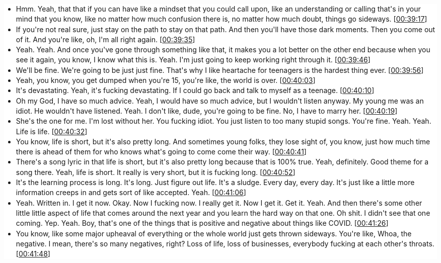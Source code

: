 *  Hmm. Yeah, that that if you can have like a mindset that you could call upon, like an understanding or calling that's in your mind that you know, like no matter how much confusion there is, no matter how much doubt, things go sideways. [[00:39:17](https://www.youtube.com/watch?v=ils46iDwU-c&t=2357.0s)]
*  If you're not real sure, just stay on the path to stay on that path. And then you'll have those dark moments. Then you come out of it. And you're like, oh, I'm all right again. [[00:39:35](https://www.youtube.com/watch?v=ils46iDwU-c&t=2375.0s)]
*  Yeah. Yeah. And once you've gone through something like that, it makes you a lot better on the other end because when you see it again, you know, I know what this is. Yeah. I'm just going to keep working right through it. [[00:39:46](https://www.youtube.com/watch?v=ils46iDwU-c&t=2386.0s)]
*  We'll be fine. We're going to be just just fine. That's why I like heartache for teenagers is the hardest thing ever. [[00:39:56](https://www.youtube.com/watch?v=ils46iDwU-c&t=2396.0s)]
*  Yeah, you know, you get dumped when you're 15, you're like, the world is over. [[00:40:03](https://www.youtube.com/watch?v=ils46iDwU-c&t=2403.0s)]
*  It's devastating. Yeah, it's fucking devastating. If I could go back and talk to myself as a teenage. [[00:40:10](https://www.youtube.com/watch?v=ils46iDwU-c&t=2410.0s)]
*  Oh my God, I have so much advice. Yeah, I would have so much advice, but I wouldn't listen anyway. My young me was an idiot. He wouldn't have listened. Yeah. I don't like, dude, you're going to be fine. No, I have to marry her. [[00:40:19](https://www.youtube.com/watch?v=ils46iDwU-c&t=2419.0s)]
*  She's the one for me. I'm lost without her. You fucking idiot. You just listen to too many stupid songs. You're fine. Yeah. Yeah. Life is life. [[00:40:32](https://www.youtube.com/watch?v=ils46iDwU-c&t=2432.0s)]
*  You know, life is short, but it's also pretty long. And sometimes young folks, they lose sight of, you know, just how much time there is ahead of them for who knows what's going to come come their way. [[00:40:41](https://www.youtube.com/watch?v=ils46iDwU-c&t=2441.0s)]
*  There's a song lyric in that life is short, but it's also pretty long because that is 100% true. Yeah, definitely. Good theme for a song there. Yeah, life is short. It really is very short, but it is fucking long. [[00:40:52](https://www.youtube.com/watch?v=ils46iDwU-c&t=2452.0s)]
*  It's the learning process is long. It's long. Just figure out life. It's a sludge. Every day, every day. It's just like a little more information creeps in and gets sort of like accepted. Yeah. [[00:41:06](https://www.youtube.com/watch?v=ils46iDwU-c&t=2466.0s)]
*  Yeah. Written in. I get it now. Okay. Now I fucking now. I really get it. Now I get it. Get it. Yeah. And then there's some other little little aspect of life that comes around the next year and you learn the hard way on that one. Oh shit. I didn't see that one coming. Yep. Yeah. Boy, that's one of the things that is positive and negative about things like COVID. [[00:41:26](https://www.youtube.com/watch?v=ils46iDwU-c&t=2486.0s)]
*  You know, like some major upheaval of everything or the whole world just gets thrown sideways. You're like, Whoa, the negative. I mean, there's so many negatives, right? Loss of life, loss of businesses, everybody fucking at each other's throats. [[00:41:48](https://www.youtube.com/watch?v=ils46iDwU-c&t=2508.0s)]
